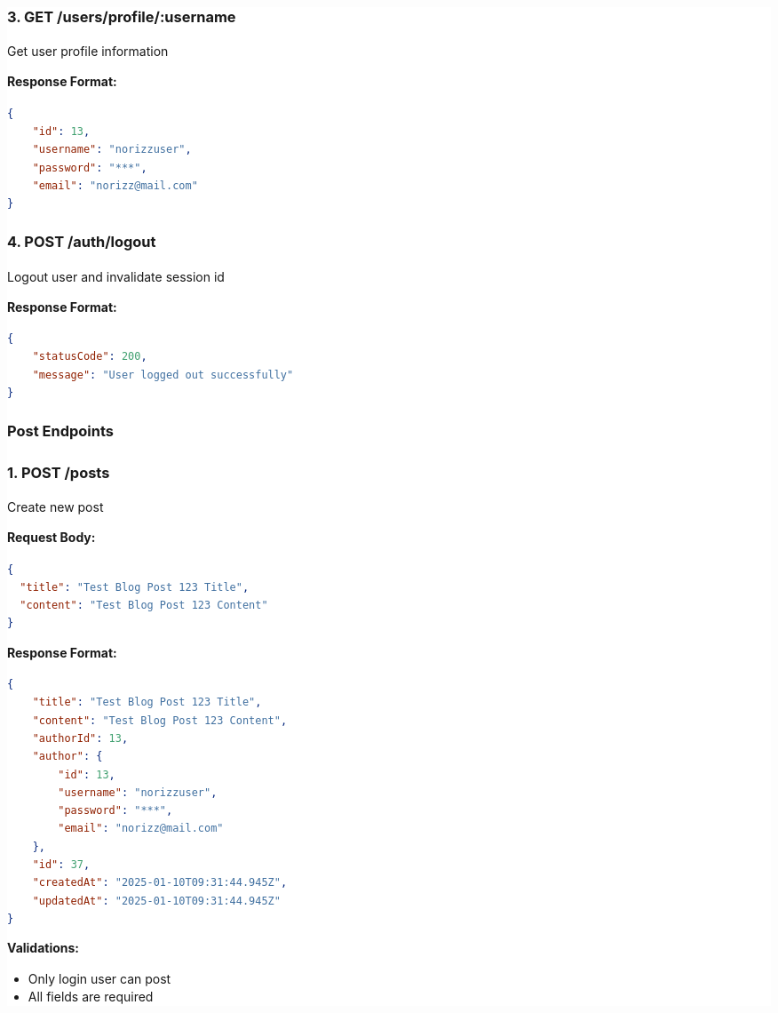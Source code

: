 ### 3. GET /users/profile/:username
Get user profile information

**Response Format:**
```json
{
    "id": 13,
    "username": "norizzuser",
    "password": "***",
    "email": "norizz@mail.com"
}
```

### 4. POST /auth/logout
Logout user and invalidate session id

**Response Format:**
```json
{
    "statusCode": 200,
    "message": "User logged out successfully"
}
```


### Post Endpoints
### 1. POST /posts
Create new post

**Request Body:**
```json
{
  "title": "Test Blog Post 123 Title",
  "content": "Test Blog Post 123 Content"
}
```
**Response Format:**
```json
{
    "title": "Test Blog Post 123 Title",
    "content": "Test Blog Post 123 Content",
    "authorId": 13,
    "author": {
        "id": 13,
        "username": "norizzuser",
        "password": "***",
        "email": "norizz@mail.com"
    },
    "id": 37,
    "createdAt": "2025-01-10T09:31:44.945Z",
    "updatedAt": "2025-01-10T09:31:44.945Z"
}
```
**Validations:**
- Only login user can post
- All fields are required
